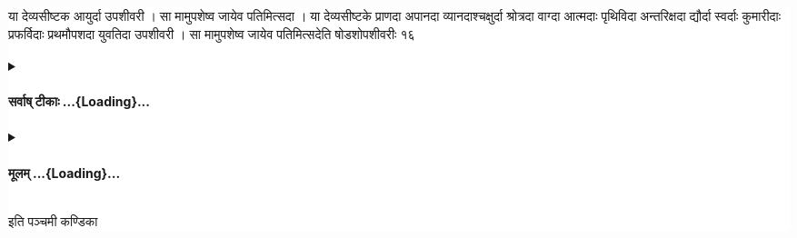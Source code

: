 या देव्यसीष्टक आयुर्दा उपशीवरी । सा मामुपशेष्व जायेव पतिमित्सदा । या देव्यसीष्टके प्राणदा अपानदा व्यानदाश्चक्षुर्दा श्रोत्रदा वाग्दा आत्मदाः पृथिविदा अन्तरिक्षदा द्यौर्दा स्वर्दाः कुमारीदाः प्रफर्विदाः प्रथमौपशदा युवतिदा उपशीवरी । सा मामुपशेष्व जायेव पतिमित्सदेति षोडशोपशीवरीः १६
</details>
</div>
<div class="js_include collapsed" newlevelforh1="4" title="सर्वाष् टीकाः" unfilled url="/vedAH_yajuH/taittirIyam/sUtram/ApastambaH/shrautam/sarvASh_TIkAH/17/05/16_yA_devyasIShTaka_AyurdA.md">
<details><summary><h4>सर्वाष् टीकाः ...{Loading}...</h4></summary></details>
</div>
<div class="js_include collapsed" newlevelforh1="4" title="मूलम्" unfilled url="/vedAH_yajuH/taittirIyam/sUtram/ApastambaH/shrautam/mUlam/17/05/16_yA_devyasIShTaka_AyurdA.md">
<details><summary><h4>मूलम् ...{Loading}...</h4></summary></details>
</div>





  
इति पञ्चमी कण्डिका 

